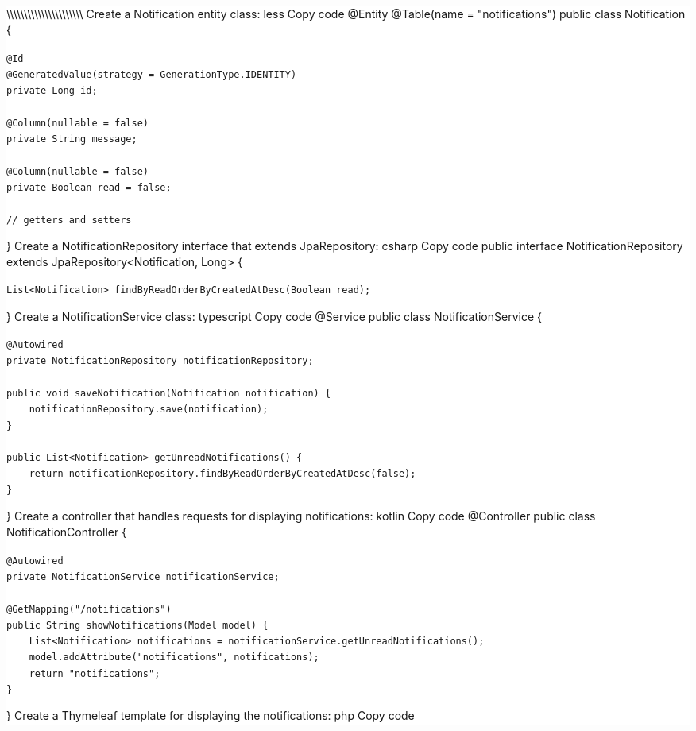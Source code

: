 \\\\\\\\\\\\\\\\\\\\\\\\\\\\\\\\\\\\\\\\\\\\
Create a Notification entity class:
less
Copy code
@Entity
@Table(name = "notifications")
public class Notification {

    @Id
    @GeneratedValue(strategy = GenerationType.IDENTITY)
    private Long id;

    @Column(nullable = false)
    private String message;

    @Column(nullable = false)
    private Boolean read = false;

    // getters and setters
}
Create a NotificationRepository interface that extends JpaRepository:
csharp
Copy code
public interface NotificationRepository extends JpaRepository<Notification, Long> {

    List<Notification> findByReadOrderByCreatedAtDesc(Boolean read);
}
Create a NotificationService class:
typescript
Copy code
@Service
public class NotificationService {

    @Autowired
    private NotificationRepository notificationRepository;

    public void saveNotification(Notification notification) {
        notificationRepository.save(notification);
    }

    public List<Notification> getUnreadNotifications() {
        return notificationRepository.findByReadOrderByCreatedAtDesc(false);
    }
}
Create a controller that handles requests for displaying notifications:
kotlin
Copy code
@Controller
public class NotificationController {

    @Autowired
    private NotificationService notificationService;

    @GetMapping("/notifications")
    public String showNotifications(Model model) {
        List<Notification> notifications = notificationService.getUnreadNotifications();
        model.addAttribute("notifications", notifications);
        return "notifications";
    }
}
Create a Thymeleaf template for displaying the notifications:
php
Copy code
<!DOCTYPE html>
<html xmlns:th="http://www.thymeleaf.org">
<head>
    <title>Notifications</title>
</head>